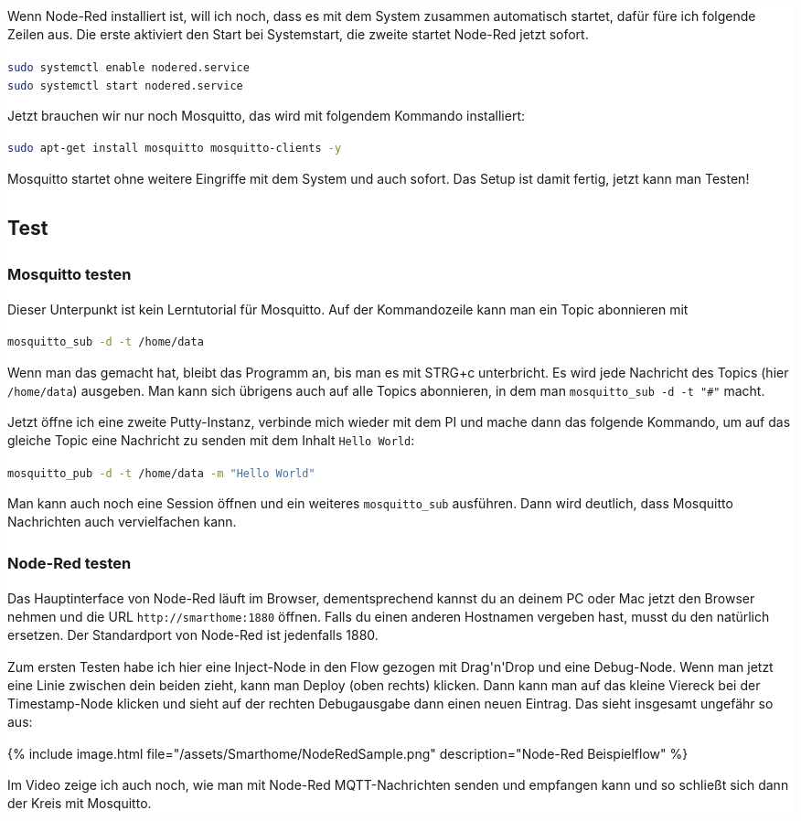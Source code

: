 Wenn Node-Red installiert ist, will ich noch, dass es mit dem System zusammen automatisch startet, dafür füre ich folgende Zeilen aus. Die erste aktiviert den Start bei Systemstart, die zweite startet Node-Red jetzt sofort.

```bash
sudo systemctl enable nodered.service
sudo systemctl start nodered.service
```

Jetzt brauchen wir nur noch Mosquitto, das wird mit folgendem Kommando installiert:

```bash
sudo apt-get install mosquitto mosquitto-clients -y
```

Mosquitto startet ohne weitere Eingriffe mit dem System und auch sofort. Das Setup ist damit fertig, jetzt kann man Testen!

## Test

### Mosquitto testen

Dieser Unterpunkt ist kein Lerntutorial für Mosquitto. Auf der Kommandozeile kann man ein Topic abonnieren mit

```bash
mosquitto_sub -d -t /home/data
```

Wenn man das gemacht hat, bleibt das Programm an, bis man es mit STRG+c unterbricht. Es wird jede Nachricht des Topics (hier `/home/data`) ausgeben. Man kann sich übrigens auch auf alle Topics abonnieren, in dem man `mosquitto_sub -d -t "#"` macht.

Jetzt öffne ich eine zweite Putty-Instanz, verbinde mich wieder mit dem PI und mache dann das folgende Kommando, um auf das gleiche Topic eine Nachricht zu senden mit dem Inhalt `Hello World`:

```bash
mosquitto_pub -d -t /home/data -m "Hello World"
```

Man kann auch noch eine Session öffnen und ein weiteres `mosquitto_sub` ausführen. Dann wird deutlich, dass Mosquitto Nachrichten auch vervielfachen kann.

### Node-Red testen

Das Hauptinterface von Node-Red läuft im Browser, dementsprechend kannst du an deinem PC oder Mac jetzt den Browser nehmen und die URL `http://smarthome:1880` öffnen. Falls du einen anderen Hostnamen vergeben hast, musst du den natürlich ersetzen. Der Standardport von Node-Red ist jedenfalls 1880.

Zum ersten Testen habe ich hier eine Inject-Node in den Flow gezogen mit Drag'n'Drop und eine Debug-Node. Wenn man jetzt eine Linie zwischen dein beiden zieht, kann man Deploy (oben rechts) klicken. Dann kann man auf das kleine Viereck bei der Timestamp-Node klicken und sieht auf der rechten Debugausgabe dann einen neuen Eintrag. Das sieht insgesamt ungefähr so aus:

{% include image.html file="/assets/Smarthome/NodeRedSample.png" description="Node-Red Beispielflow" %}

Im Video zeige ich auch noch, wie man mit Node-Red MQTT-Nachrichten senden und empfangen kann und so schließt sich dann der Kreis mit Mosquitto.
